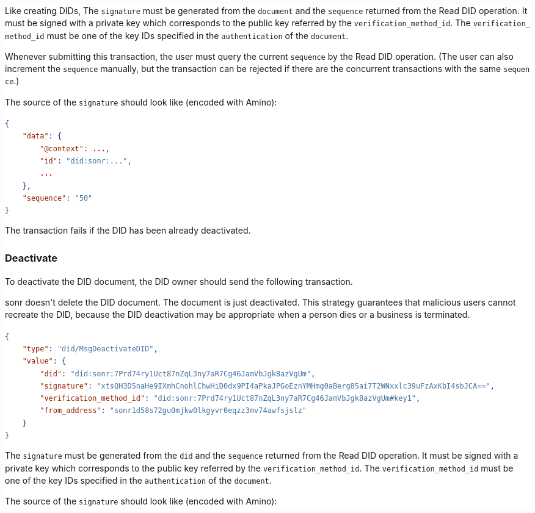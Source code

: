 Like creating DIDs, The `signature` must be generated from the `document` and the `sequence` returned from the Read DID operation.
It must be signed with a private key which corresponds to the public key referred by the `verification_method_id`.
The `verification_method_id` must be one of the key IDs specified in the `authentication` of the `document`.

Whenever submitting this transaction, the user must query the current `sequence` by the Read DID operation.
(The user can also increment the `sequence` manually, but the transaction can be rejected if there are the concurrent transactions with the same `sequence`.)

The source of the `signature` should look like (encoded with Amino):

```json
{
    "data": {
        "@context": ...,
        "id": "did:sonr:...",
        ...
    },
    "sequence": "50"
}
```

The transaction fails if the DID has been already deactivated.

### Deactivate

To deactivate the DID document, the DID owner should send the following transaction.

sonr doesn't delete the DID document. The document is just deactivated.
This strategy guarantees that malicious users cannot recreate the DID,
because the DID deactivation may be appropriate when a person dies or a business is terminated.

```json
{
    "type": "did/MsgDeactivateDID",
    "value": {
        "did": "did:sonr:7Prd74ry1Uct87nZqL3ny7aR7Cg46JamVbJgk8azVgUm",
        "signature": "xtsQH3D5naHe9IXmhCnohlChwHiD0dx9PI4aPkaJPGoEznYMHmg0aBerg85ai7T2WNxxlc39uFzAxKbI4sbJCA==",
        "verification_method_id": "did:sonr:7Prd74ry1Uct87nZqL3ny7aR7Cg46JamVbJgk8azVgUm#key1",
        "from_address": "sonr1d58s72gu0mjkw0lkgyvr0eqzz3mv74awfsjslz"
    }
}
```

The `signature` must be generated from the `did` and the `sequence` returned from the Read DID operation.
It must be signed with a private key which corresponds to the public key referred by the `verification_method_id`.
The `verification_method_id` must be one of the key IDs specified in the `authentication` of the `document`.

The source of the `signature` should look like (encoded with Amino):
